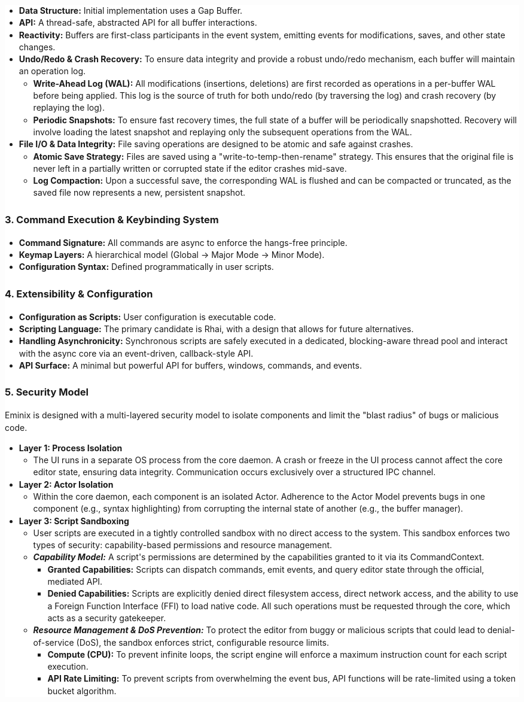 * **Data Structure:** Initial implementation uses a Gap Buffer.  
* **API:** A thread-safe, abstracted API for all buffer interactions.  
* **Reactivity:** Buffers are first-class participants in the event system, emitting events for modifications, saves, and other state changes.  
* **Undo/Redo & Crash Recovery:** To ensure data integrity and provide a robust undo/redo mechanism, each buffer will maintain an operation log.  
  * **Write-Ahead Log (WAL):** All modifications (insertions, deletions) are first recorded as operations in a per-buffer WAL before being applied. This log is the source of truth for both undo/redo (by traversing the log) and crash recovery (by replaying the log).  
  * **Periodic Snapshots:** To ensure fast recovery times, the full state of a buffer will be periodically snapshotted. Recovery will involve loading the latest snapshot and replaying only the subsequent operations from the WAL.  
* **File I/O & Data Integrity:** File saving operations are designed to be atomic and safe against crashes.  
  * **Atomic Save Strategy:** Files are saved using a "write-to-temp-then-rename" strategy. This ensures that the original file is never left in a partially written or corrupted state if the editor crashes mid-save.  
  * **Log Compaction:** Upon a successful save, the corresponding WAL is flushed and can be compacted or truncated, as the saved file now represents a new, persistent snapshot.

### **3\. Command Execution & Keybinding System**

* **Command Signature:** All commands are async to enforce the hangs-free principle.  
* **Keymap Layers:** A hierarchical model (Global → Major Mode → Minor Mode).  
* **Configuration Syntax:** Defined programmatically in user scripts.

### **4\. Extensibility & Configuration**

* **Configuration as Scripts:** User configuration is executable code.  
* **Scripting Language:** The primary candidate is Rhai, with a design that allows for future alternatives.  
* **Handling Asynchronicity:** Synchronous scripts are safely executed in a dedicated, blocking-aware thread pool and interact with the async core via an event-driven, callback-style API.  
* **API Surface:** A minimal but powerful API for buffers, windows, commands, and events.

### **5\. Security Model**

Eminix is designed with a multi-layered security model to isolate components and limit the "blast radius" of bugs or malicious code.

* **Layer 1: Process Isolation**  
  * The UI runs in a separate OS process from the core daemon. A crash or freeze in the UI process cannot affect the core editor state, ensuring data integrity. Communication occurs exclusively over a structured IPC channel.  
* **Layer 2: Actor Isolation**  
  * Within the core daemon, each component is an isolated Actor. Adherence to the Actor Model prevents bugs in one component (e.g., syntax highlighting) from corrupting the internal state of another (e.g., the buffer manager).  
* **Layer 3: Script Sandboxing**  
  * User scripts are executed in a tightly controlled sandbox with no direct access to the system. This sandbox enforces two types of security: capability-based permissions and resource management.  
  * ***Capability Model:*** A script's permissions are determined by the capabilities granted to it via its CommandContext.  
    * **Granted Capabilities:** Scripts can dispatch commands, emit events, and query editor state through the official, mediated API.  
    * **Denied Capabilities:** Scripts are explicitly denied direct filesystem access, direct network access, and the ability to use a Foreign Function Interface (FFI) to load native code. All such operations must be requested through the core, which acts as a security gatekeeper.  
  * ***Resource Management & DoS Prevention:*** To protect the editor from buggy or malicious scripts that could lead to denial-of-service (DoS), the sandbox enforces strict, configurable resource limits.  
    * **Compute (CPU):** To prevent infinite loops, the script engine will enforce a maximum instruction count for each script execution.  
    * **API Rate Limiting:** To prevent scripts from overwhelming the event bus, API functions will be rate-limited using a token bucket algorithm.  